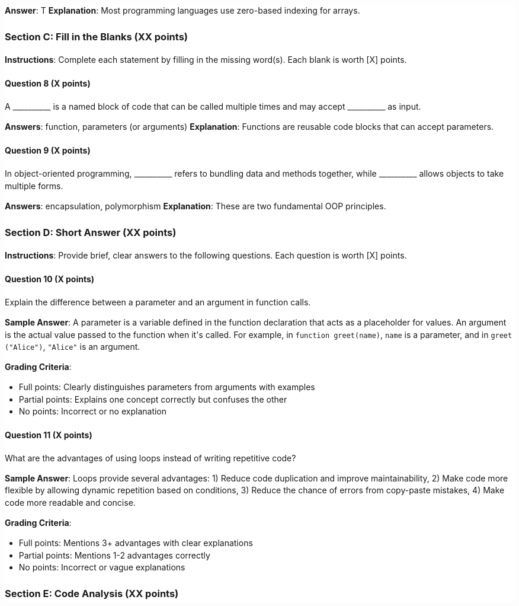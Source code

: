 **Answer**: T
**Explanation**: Most programming languages use zero-based indexing for arrays.

### Section C: Fill in the Blanks (XX points)

**Instructions**: Complete each statement by filling in the missing word(s). Each blank is worth [X] points.

#### Question 8 (X points)
A __________ is a named block of code that can be called multiple times and may accept __________ as input.

**Answers**: function, parameters (or arguments)
**Explanation**: Functions are reusable code blocks that can accept parameters.

#### Question 9 (X points)
In object-oriented programming, __________ refers to bundling data and methods together, while __________ allows objects to take multiple forms.

**Answers**: encapsulation, polymorphism
**Explanation**: These are two fundamental OOP principles.

### Section D: Short Answer (XX points)

**Instructions**: Provide brief, clear answers to the following questions. Each question is worth [X] points.

#### Question 10 (X points)
Explain the difference between a parameter and an argument in function calls.

**Sample Answer**: 
A parameter is a variable defined in the function declaration that acts as a placeholder for values. An argument is the actual value passed to the function when it's called. For example, in `function greet(name)`, `name` is a parameter, and in `greet("Alice")`, `"Alice"` is an argument.

**Grading Criteria**:
- Full points: Clearly distinguishes parameters from arguments with examples
- Partial points: Explains one concept correctly but confuses the other
- No points: Incorrect or no explanation

#### Question 11 (X points)
What are the advantages of using loops instead of writing repetitive code?

**Sample Answer**:
Loops provide several advantages: 1) Reduce code duplication and improve maintainability, 2) Make code more flexible by allowing dynamic repetition based on conditions, 3) Reduce the chance of errors from copy-paste mistakes, 4) Make code more readable and concise.

**Grading Criteria**:
- Full points: Mentions 3+ advantages with clear explanations
- Partial points: Mentions 1-2 advantages correctly
- No points: Incorrect or vague explanations

### Section E: Code Analysis (XX points)
